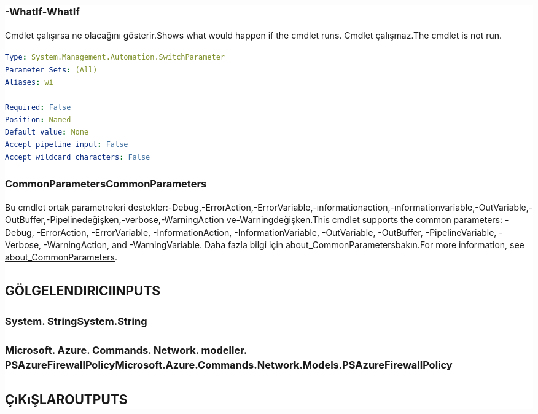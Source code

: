 ### <span data-ttu-id="4f2f4-137">-WhatIf</span><span class="sxs-lookup"><span data-stu-id="4f2f4-137">-WhatIf</span></span>
<span data-ttu-id="4f2f4-138">Cmdlet çalışırsa ne olacağını gösterir.</span><span class="sxs-lookup"><span data-stu-id="4f2f4-138">Shows what would happen if the cmdlet runs.</span></span>
<span data-ttu-id="4f2f4-139">Cmdlet çalışmaz.</span><span class="sxs-lookup"><span data-stu-id="4f2f4-139">The cmdlet is not run.</span></span>

```yaml
Type: System.Management.Automation.SwitchParameter
Parameter Sets: (All)
Aliases: wi

Required: False
Position: Named
Default value: None
Accept pipeline input: False
Accept wildcard characters: False
```

### <span data-ttu-id="4f2f4-140">CommonParameters</span><span class="sxs-lookup"><span data-stu-id="4f2f4-140">CommonParameters</span></span>
<span data-ttu-id="4f2f4-141">Bu cmdlet ortak parametreleri destekler:-Debug,-ErrorAction,-ErrorVariable,-ınformationaction,-ınformationvariable,-OutVariable,-OutBuffer,-Pipelinedeğişken,-verbose,-WarningAction ve-Warningdeğişken.</span><span class="sxs-lookup"><span data-stu-id="4f2f4-141">This cmdlet supports the common parameters: -Debug, -ErrorAction, -ErrorVariable, -InformationAction, -InformationVariable, -OutVariable, -OutBuffer, -PipelineVariable, -Verbose, -WarningAction, and -WarningVariable.</span></span> <span data-ttu-id="4f2f4-142">Daha fazla bilgi için [about_CommonParameters](http://go.microsoft.com/fwlink/?LinkID=113216)bakın.</span><span class="sxs-lookup"><span data-stu-id="4f2f4-142">For more information, see [about_CommonParameters](http://go.microsoft.com/fwlink/?LinkID=113216).</span></span>

## <span data-ttu-id="4f2f4-143">GÖLGELENDIRICI</span><span class="sxs-lookup"><span data-stu-id="4f2f4-143">INPUTS</span></span>

### <span data-ttu-id="4f2f4-144">System. String</span><span class="sxs-lookup"><span data-stu-id="4f2f4-144">System.String</span></span>

### <span data-ttu-id="4f2f4-145">Microsoft. Azure. Commands. Network. modeller. PSAzureFirewallPolicy</span><span class="sxs-lookup"><span data-stu-id="4f2f4-145">Microsoft.Azure.Commands.Network.Models.PSAzureFirewallPolicy</span></span>

## <span data-ttu-id="4f2f4-146">ÇıKıŞLAR</span><span class="sxs-lookup"><span data-stu-id="4f2f4-146">OUTPUTS</span></span>
